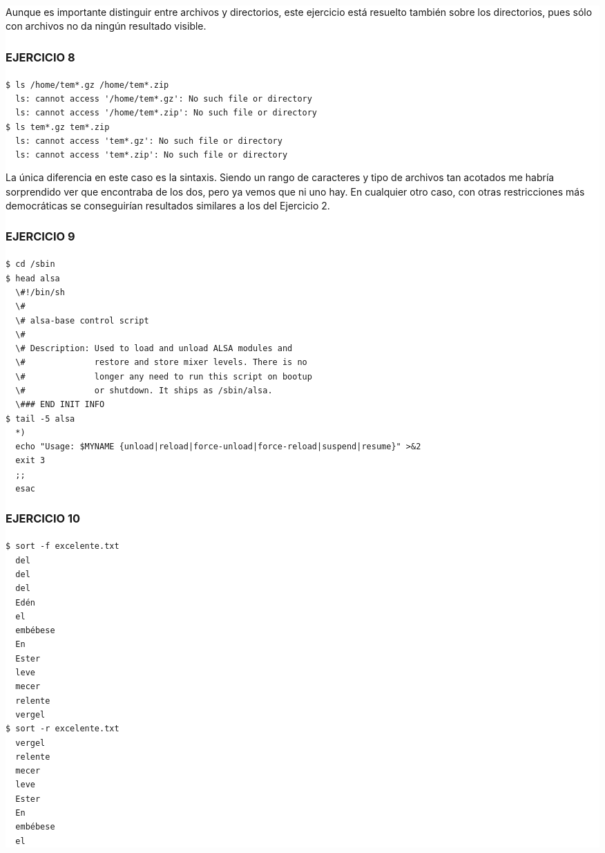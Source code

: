 Aunque es importante distinguir entre archivos y directorios, este ejercicio está resuelto también sobre los directorios, pues sólo con archivos no da ningún resultado visible.

### EJERCICIO 8

```
$ ls /home/tem*.gz /home/tem*.zip
  ls: cannot access '/home/tem*.gz': No such file or directory
  ls: cannot access '/home/tem*.zip': No such file or directory
$ ls tem*.gz tem*.zip
  ls: cannot access 'tem*.gz': No such file or directory
  ls: cannot access 'tem*.zip': No such file or directory
```

La única diferencia en este caso es la sintaxis. Siendo un rango de caracteres y tipo de archivos tan acotados me habría sorprendido ver que encontraba de los dos, pero ya vemos que ni uno hay. En cualquier otro caso, con otras restricciones más democráticas se conseguirían resultados similares a los del Ejercicio 2.

### EJERCICIO 9

```
$ cd /sbin
$ head alsa
  \#!/bin/sh
  \#
  \# alsa-base control script
  \#
  \# Description: Used to load and unload ALSA modules and
  \#              restore and store mixer levels. There is no
  \#              longer any need to run this script on bootup
  \#              or shutdown. It ships as /sbin/alsa.
  \### END INIT INFO
$ tail -5 alsa
  *)
  echo "Usage: $MYNAME {unload|reload|force-unload|force-reload|suspend|resume}" >&2
  exit 3
  ;;
  esac
```

### EJERCICIO 10

```
$ sort -f excelente.txt
  del
  del
  del
  Edén
  el
  embébese
  En
  Ester
  leve
  mecer
  relente
  vergel
$ sort -r excelente.txt
  vergel
  relente
  mecer
  leve
  Ester
  En
  embébese
  el
```